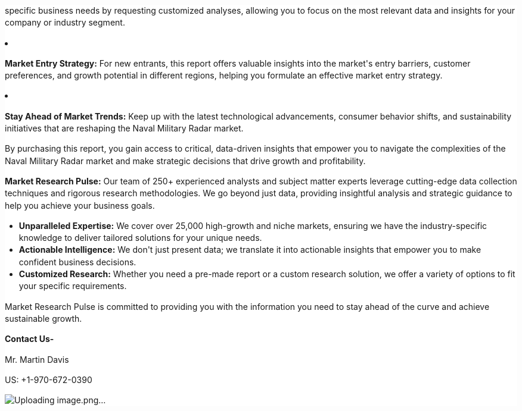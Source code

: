 specific business needs by requesting customized analyses, allowing you to focus on the most relevant data and insights for your company or industry segment.</p></li><li><p><strong>Market Entry Strategy:</strong> For new entrants, this report offers valuable insights into the market's entry barriers, customer preferences, and growth potential in different regions, helping you formulate an effective market entry strategy.</p></li><li><p><strong>Stay Ahead of Market Trends:</strong> Keep up with the latest technological advancements, consumer behavior shifts, and sustainability initiatives that are reshaping the Naval Military Radar market.</p></li></ol><p>By purchasing this report, you gain access to critical, data-driven insights that empower you to navigate the complexities of the Naval Military Radar market and make strategic decisions that drive growth and profitability.</p><p><strong>Market Research Pulse:</strong>&nbsp;Our team of 250+ experienced analysts and subject matter experts leverage cutting-edge data collection techniques and rigorous research methodologies. We go beyond just data, providing insightful analysis and strategic guidance to help you achieve your business goals.</p><ul><li><strong>Unparalleled Expertise:</strong>&nbsp;We cover over 25,000 high-growth and niche markets, ensuring we have the industry-specific knowledge to deliver tailored solutions for your unique needs.</li><li><strong>Actionable Intelligence:</strong>&nbsp;We don't just present data; we translate it into actionable insights that empower you to make confident business decisions.</li><li><strong>Customized Research:</strong>&nbsp;Whether you need a pre-made report or a custom research solution, we offer a variety of options to fit your specific requirements.</li></ul><p>Market Research Pulse is committed to providing you with the information you need to stay ahead of the curve and achieve sustainable growth.</p><p><strong>Contact Us-</strong></p><p>Mr. Martin Davis</p><p>US: +1-970-672-0390</p>
![Uploading image.png…]()
